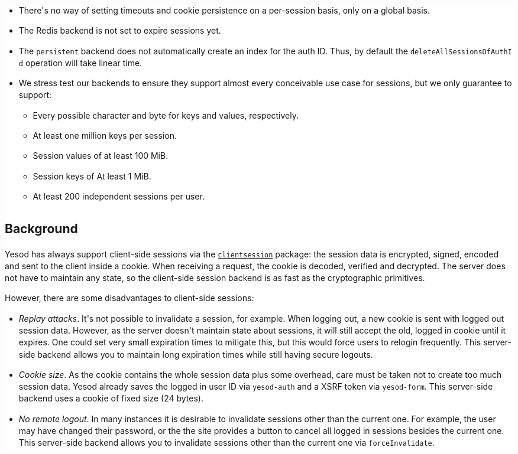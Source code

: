   * There's no way of setting timeouts and cookie persistence on
    a per-session basis, only on a global basis.

  * The Redis backend is not set to expire sessions yet.

  * The `persistent` backend does not automatically create an
    index for the auth ID.  Thus, by default the
    `deleteAllSessionsOfAuthId` operation will take linear time.

  * We stress test our backends to ensure they support almost
    every conceivable use case for sessions, but we only
    guarantee to support:

    * Every possible character and byte for keys and values,
      respectively.

    * At least one million keys per session.

    * Session values of at least 100 MiB.

    * Session keys of At least 1 MiB.

    * At least 200 independent sessions per user.


## Background

Yesod has always support client-side sessions via the
[`clientsession`](http://hackage.haskell.org/package/clientsession)
package: the session data is encrypted, signed, encoded and sent
to the client inside a cookie.  When receiving a request, the
cookie is decoded, verified and decrypted.  The server does not
have to maintain any state, so the client-side session backend is
as fast as the cryptographic primitives.

However, there are some disadvantages to client-side sessions:

  * _Replay attacks_.  It's not possible to invalidate a session,
    for example.  When logging out, a new cookie is sent with
    logged out session data.  However, as the server doesn't
    maintain state about sessions, it will still accept the old,
    logged in cookie until it expires.  One could set very small
    expiration times to mitigate this, but this would force users
    to relogin frequently.  This server-side backend allows you
    to maintain long expiration times while still having secure
    logouts.

  * _Cookie size_.  As the cookie contains the whole session data
    plus some overhead, care must be taken not to create too much
    session data.  Yesod already saves the logged in user ID via
    `yesod-auth` and a XSRF token via `yesod-form`.  This
    server-side backend uses a cookie of fixed size (24 bytes).

  * _No remote logout_.  In many instances it is desirable to
    invalidate sessions other than the current one.  For example,
    the user may have changed their password, or the the site
    provides a button to cancel all logged in sessions besides
    the current one.  This server-side backend allows you to
    invalidate sessions other than the current one via
    `forceInvalidate`.
